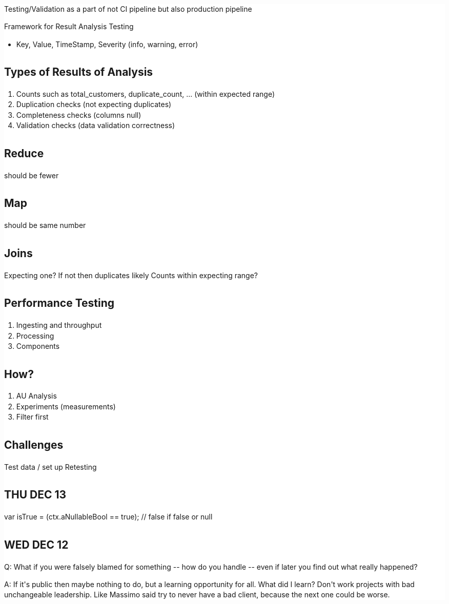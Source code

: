 Testing/Validation as a part of not CI pipeline but also production pipeline

Framework for Result Analysis Testing
+ Key, Value, TimeStamp, Severity (info, warning, error)

Types of Results of Analysis
---------------------------
1. Counts such as total_customers, duplicate_count, ... (within expected range)
2. Duplication checks (not expecting duplicates)
3. Completeness checks (columns null)
4. Validation checks (data validation correctness)

Reduce
------
should be fewer

Map
---
should be same number

Joins 
-----
Expecting one? If not then duplicates likely
Counts within expecting range?

Performance Testing
-------------------
1. Ingesting and throughput
2. Processing
3. Components

How?
----
1. AU Analysis
2. Experiments (measurements)
3. Filter first

Challenges
----------
Test data / set up
Retesting

THU DEC 13
----------
var isTrue = (ctx.aNullableBool == true); // false if false or null

WED DEC 12
----------
Q: What if you were falsely blamed for something -- how do you handle -- even if later you find out what really happened?

A: If it's public then maybe nothing to do, but a learning opportunity for all. What did I learn? Don't work projects with bad unchangeable leadership. Like Massimo said try to never have a bad client, because the next one could be worse.

